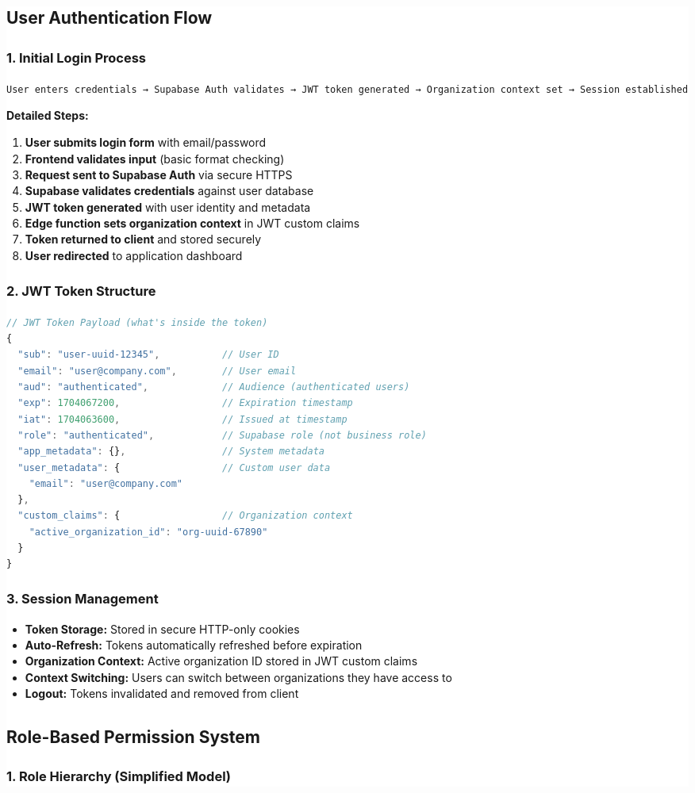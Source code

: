 ## User Authentication Flow

### 1. Initial Login Process

```
User enters credentials → Supabase Auth validates → JWT token generated → Organization context set → Session established
```

**Detailed Steps:**
1. **User submits login form** with email/password
2. **Frontend validates input** (basic format checking)
3. **Request sent to Supabase Auth** via secure HTTPS
4. **Supabase validates credentials** against user database
5. **JWT token generated** with user identity and metadata
6. **Edge function sets organization context** in JWT custom claims
7. **Token returned to client** and stored securely
8. **User redirected** to application dashboard

### 2. JWT Token Structure

```typescript
// JWT Token Payload (what's inside the token)
{
  "sub": "user-uuid-12345",           // User ID
  "email": "user@company.com",        // User email
  "aud": "authenticated",             // Audience (authenticated users)
  "exp": 1704067200,                  // Expiration timestamp
  "iat": 1704063600,                  // Issued at timestamp
  "role": "authenticated",            // Supabase role (not business role)
  "app_metadata": {},                 // System metadata
  "user_metadata": {                  // Custom user data
    "email": "user@company.com"
  },
  "custom_claims": {                  // Organization context
    "active_organization_id": "org-uuid-67890"
  }
}
```

### 3. Session Management

- **Token Storage:** Stored in secure HTTP-only cookies
- **Auto-Refresh:** Tokens automatically refreshed before expiration
- **Organization Context:** Active organization ID stored in JWT custom claims
- **Context Switching:** Users can switch between organizations they have access to
- **Logout:** Tokens invalidated and removed from client

## Role-Based Permission System

### 1. Role Hierarchy (Simplified Model)

